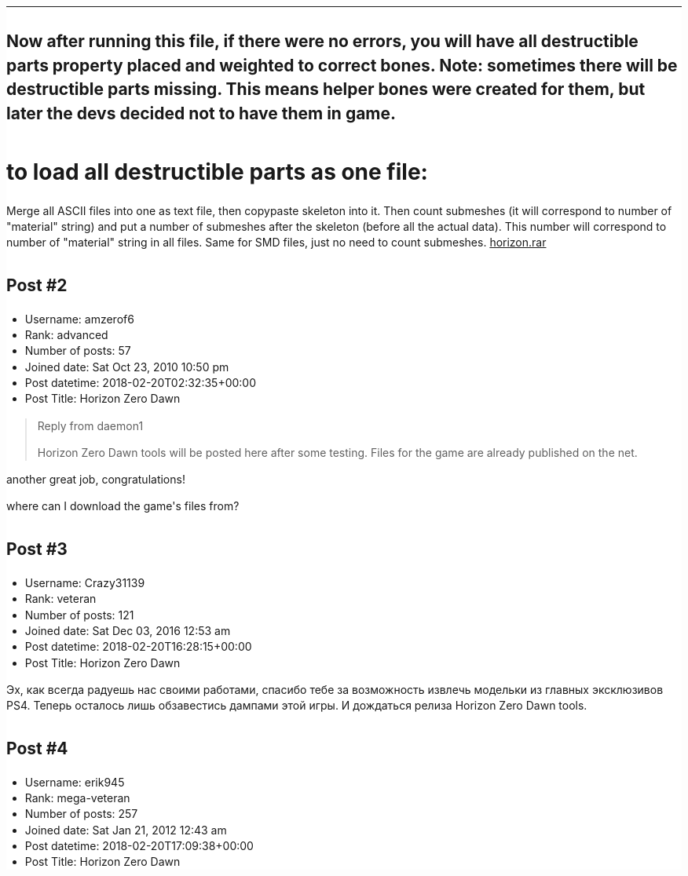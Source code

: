 -------------------------
Now after running this file, if there were no errors, you will have all destructible parts property placed and weighted to correct bones.
Note: sometimes there will be destructible parts missing. This means helper bones were created for them, but later the devs decided not to have them in game.
-------------------------

to load all destructible parts as one file:
========================================================
Merge all ASCII files into one as text file, then copypaste skeleton into it.
Then count submeshes (it will correspond to number of "material" string)
and put a number of submeshes after the skeleton (before all the actual data).
This number will correspond to number of "material" string in all files.
Same for SMD files, just no need to count submeshes.
[horizon.rar](https://xentaxbackup.github.io/file/14144_horizon.rar)
## Post #2
- Username: amzerof6
- Rank: advanced
- Number of posts: 57
- Joined date: Sat Oct 23, 2010 10:50 pm
- Post datetime: 2018-02-20T02:32:35+00:00
- Post Title: Horizon Zero Dawn

> Reply from daemon1
>
> Horizon Zero Dawn tools will be posted here after some testing.
Files for the game are already published on the net.

another great job, congratulations!

where can I download the game's files from?
## Post #3
- Username: Crazy31139
- Rank: veteran
- Number of posts: 121
- Joined date: Sat Dec 03, 2016 12:53 am
- Post datetime: 2018-02-20T16:28:15+00:00
- Post Title: Horizon Zero Dawn

Эх, как всегда радуешь нас своими работами, спасибо тебе за возможность извлечь модельки из главных эксклюзивов PS4.
Теперь осталось лишь обзавестись дампами этой игры.
И дождаться релиза Horizon Zero Dawn tools.
## Post #4
- Username: erik945
- Rank: mega-veteran
- Number of posts: 257
- Joined date: Sat Jan 21, 2012 12:43 am
- Post datetime: 2018-02-20T17:09:38+00:00
- Post Title: Horizon Zero Dawn

